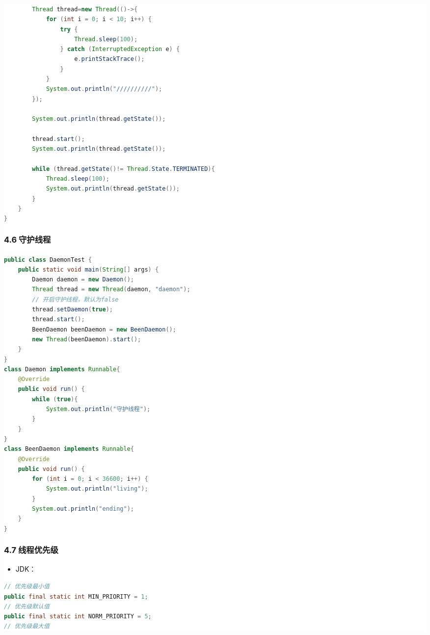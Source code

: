 ```java
        Thread thread=new Thread(()->{
            for (int i = 0; i < 10; i++) {
                try {
                    Thread.sleep(100);
                } catch (InterruptedException e) {
                    e.printStackTrace();
                }
            }
            System.out.println("//////////");
        });

        System.out.println(thread.getState());

        thread.start();
        System.out.println(thread.getState());

        while (thread.getState()!= Thread.State.TERMINATED){
            Thread.sleep(100);
            System.out.println(thread.getState());
        }
    }
}
```
### 4.6 守护线程
```java
public class DaemonTest {
    public static void main(String[] args) {
        Daemon daemon = new Daemon();
        Thread thread = new Thread(daemon, "daemon");
        // 开启守护线程，默认为false
        thread.setDaemon(true);
        thread.start();
        BeenDaemon beenDaemon = new BeenDaemon();
        new Thread(beenDaemon).start();
    }
}
class Daemon implements Runnable{
    @Override
    public void run() {
        while (true){
            System.out.println("守护线程");
        }
    }
}
class BeenDaemon implements Runnable{
    @Override
    public void run() {
        for (int i = 0; i < 36600; i++) {
            System.out.println("living");
        }
        System.out.println("ending");
    }
}
```
### 4.7 线程优先级
- JDK：
```java
// 优先级最小值
public final static int MIN_PRIORITY = 1;
// 优先级默认值
public final static int NORM_PRIORITY = 5;
// 优先级最大值
```